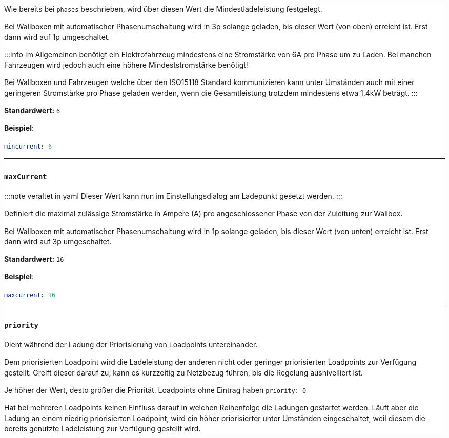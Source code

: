 Wie bereits bei `phases` beschrieben, wird über diesen Wert die Mindestladeleistung festgelegt.

Bei Wallboxen mit automatischer Phasenumschaltung wird in 3p solange geladen, bis dieser Wert (von oben) erreicht ist. Erst dann wird auf 1p umgeschaltet.

:::info
Im Allgemeinen benötigt ein Elektrofahrzeug mindestens eine Stromstärke von 6A pro Phase um zu Laden. Bei manchen Fahrzeugen wird jedoch auch eine höhere Mindeststromstärke benötigt!

Bei Wallboxen und Fahrzeugen welche über den ISO15118 Standard kommunizieren kann unter Umständen auch mit einer geringeren Stromstärke pro Phase geladen werden, wenn die Gesamtleistung trotzdem mindestens etwa 1,4kW beträgt.
:::

**Standardwert:** `6`

**Beispiel**:

```yaml
mincurrent: 6
```

---

### `maxCurrent`

:::note veraltet in yaml
Dieser Wert kann nun im Einstellungsdialog am Ladepunkt gesetzt werden.
:::

Definiert die maximal zulässige Stromstärke in Ampere (A) pro angeschlossener Phase von der Zuleitung zur Wallbox.

Bei Wallboxen mit automatischer Phasenumschaltung wird in 1p solange geladen, bis dieser Wert (von unten) erreicht ist. Erst dann wird auf 3p umgeschaltet.

**Standardwert:** `16`

**Beispiel**:

```yaml
maxcurrent: 16
```

---

### `priority`

Dient während der Ladung der Priorisierung von Loadpoints untereinander.

Dem priorisierten Loadpoint wird die Ladeleistung der anderen nicht oder geringer priorisierten Loadpoints zur Verfügung gestellt. Greift dieser darauf zu, kann es kurzzeitig zu Netzbezug führen, bis die Regelung ausnivelliert ist.

Je höher der Wert, desto größer die Priorität.
Loadpoints ohne Eintrag haben `priority: 0`

Hat bei mehreren Loadpoints keinen Einfluss darauf in welchen Reihenfolge die Ladungen gestartet werden. Läuft aber die Ladung an einem niedrig priorisierten Loadpoint, wird ein höher priorisierter unter Umständen eingeschaltet, weil diesem die bereits genutzte Ladeleistung zur Verfügung gestellt wird.
